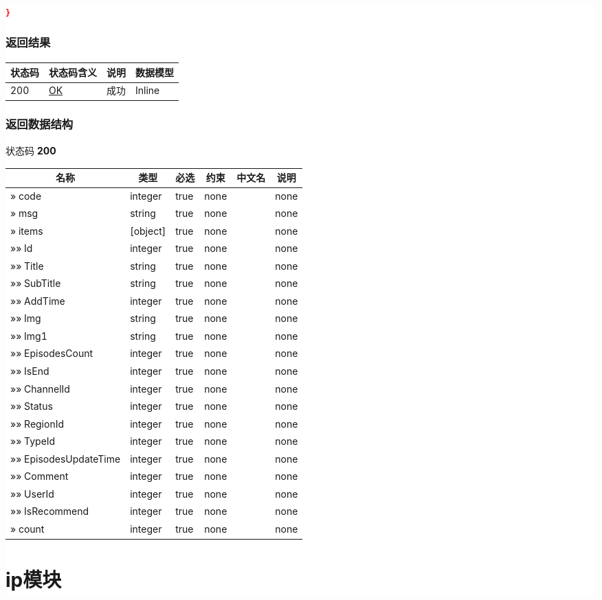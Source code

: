 ```json
}
```

### 返回结果

|状态码|状态码含义|说明|数据模型|
|---|---|---|---|
|200|[OK](https://tools.ietf.org/html/rfc7231#section-6.3.1)|成功|Inline|

### 返回数据结构

状态码 **200**

|名称|类型|必选|约束|中文名|说明|
|---|---|---|---|---|---|
|» code|integer|true|none||none|
|» msg|string|true|none||none|
|» items|[object]|true|none||none|
|»» Id|integer|true|none||none|
|»» Title|string|true|none||none|
|»» SubTitle|string|true|none||none|
|»» AddTime|integer|true|none||none|
|»» Img|string|true|none||none|
|»» Img1|string|true|none||none|
|»» EpisodesCount|integer|true|none||none|
|»» IsEnd|integer|true|none||none|
|»» ChannelId|integer|true|none||none|
|»» Status|integer|true|none||none|
|»» RegionId|integer|true|none||none|
|»» TypeId|integer|true|none||none|
|»» EpisodesUpdateTime|integer|true|none||none|
|»» Comment|integer|true|none||none|
|»» UserId|integer|true|none||none|
|»» IsRecommend|integer|true|none||none|
|» count|integer|true|none||none|

# ip模块
